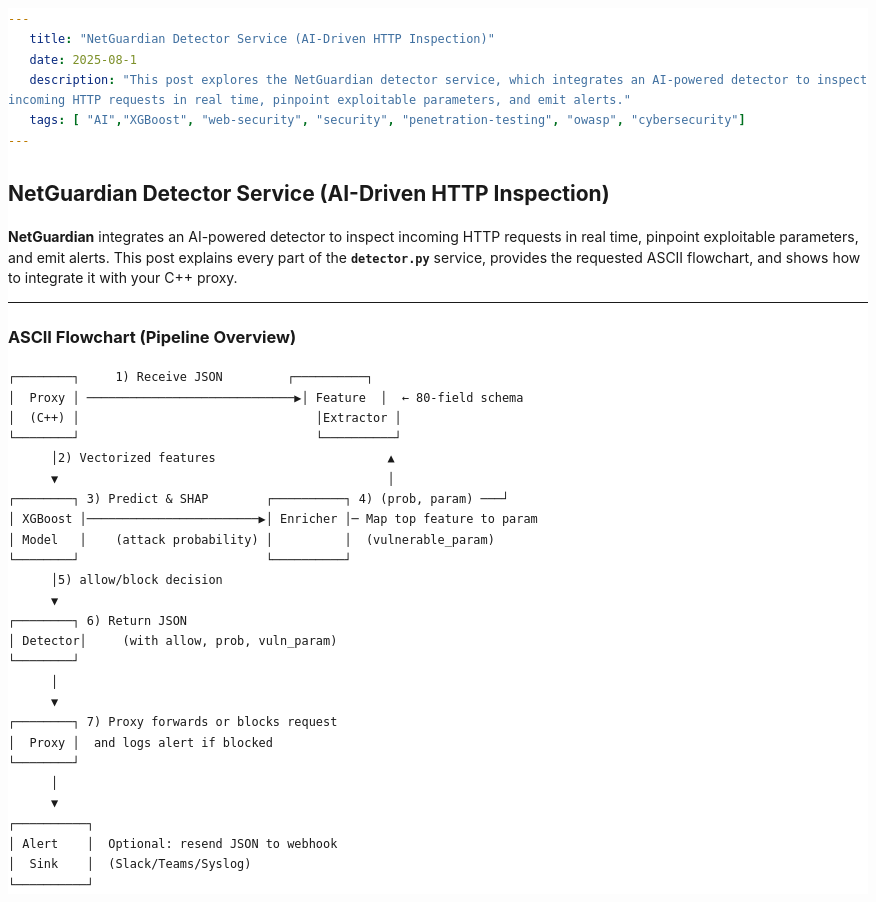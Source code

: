 ```yaml
---
   title: "NetGuardian Detector Service (AI-Driven HTTP Inspection)"
   date: 2025-08-1
   description: "This post explores the NetGuardian detector service, which integrates an AI-powered detector to inspect incoming HTTP requests in real time, pinpoint exploitable parameters, and emit alerts."
   tags: [ "AI","XGBoost", "web-security", "security", "penetration-testing", "owasp", "cybersecurity"]
---
```


## NetGuardian Detector Service (AI-Driven HTTP Inspection)

**NetGuardian** integrates an AI-powered detector to inspect incoming HTTP requests in real time, pinpoint exploitable parameters, and emit alerts. This post explains every part of the **`detector.py`** service, provides the requested ASCII flowchart, and shows how to integrate it with your C++ proxy.

---

### ASCII Flowchart (Pipeline Overview)

```
┌────────┐     1) Receive JSON         ┌──────────┐
│  Proxy │ ─────────────────────────────▶│ Feature  │  ← 80-field schema 
│  (C++) │                                 │Extractor │
└────────┘                                 └──────────┘
      │2) Vectorized features                        ▲
      ▼                                              │
┌────────┐ 3) Predict & SHAP        ┌──────────┐ 4) (prob, param) ───┘
│ XGBoost │────────────────────────▶│ Enricher │─ Map top feature to param
│ Model   │    (attack probability) │          │  (vulnerable_param)
└────────┘                          └──────────┘
      │5) allow/block decision  
      ▼
┌────────┐ 6) Return JSON 
│ Detector│     (with allow, prob, vuln_param)
└────────┘
      │
      ▼
┌────────┐ 7) Proxy forwards or blocks request
│  Proxy │  and logs alert if blocked
└────────┘
      │
      ▼
┌──────────┐
│ Alert    │  Optional: resend JSON to webhook
│  Sink    │  (Slack/Teams/Syslog)
└──────────┘
```
